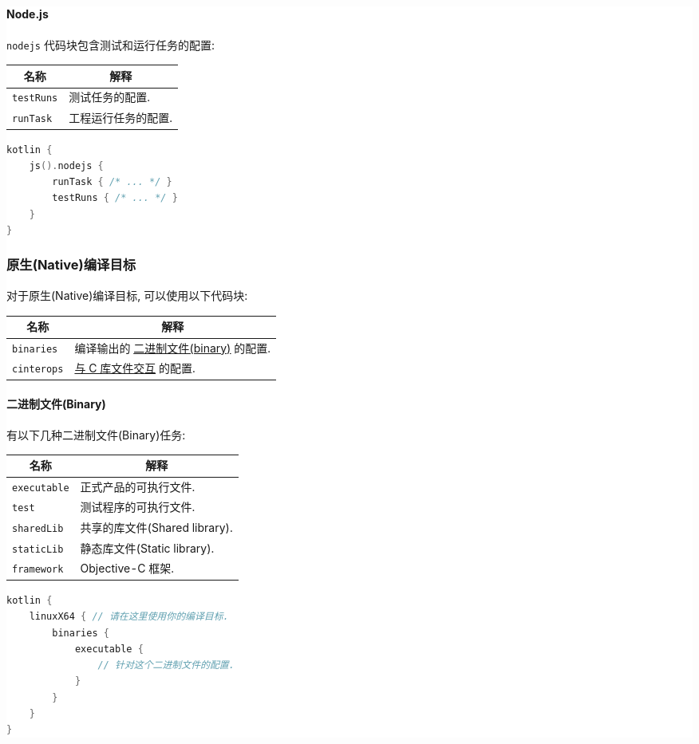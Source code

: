 </div>

#### Node.js

`nodejs` 代码块包含测试和运行任务的配置:

|**名称**|**解释**| 
| --- | --- |
|`testRuns`|测试任务的配置.|
|`runTask`|工程运行任务的配置.|

<div class="sample" markdown="1" theme="idea" mode='kotlin' data-highlight-only>

```kotlin
kotlin {
    js().nodejs {
        runTask { /* ... */ }
        testRuns { /* ... */ }
    }
}
```

</div>

### 原生(Native)编译目标

对于原生(Native)编译目标, 可以使用以下代码块:

|**名称**|**解释**| 
| --- | --- |
|`binaries`|编译输出的 [二进制文件(binary)](#binaries) 的配置.|
|`cinterops`| [与 C 库文件交互](#cinterops) 的配置.|

#### 二进制文件(Binary)

有以下几种二进制文件(Binary)任务:

|**名称**|**解释**| 
| --- | --- |
|`executable`|正式产品的可执行文件.|
|`test`|测试程序的可执行文件.|
|`sharedLib`|共享的库文件(Shared library).|
|`staticLib`|静态库文件(Static library).|
|`framework`|Objective-C 框架.|

<div class="sample" markdown="1" theme="idea" mode='kotlin' data-highlight-only>

```kotlin
kotlin {
    linuxX64 { // 请在这里使用你的编译目标.
        binaries {
            executable {
                // 针对这个二进制文件的配置.
            }
        }
    }
}
```
